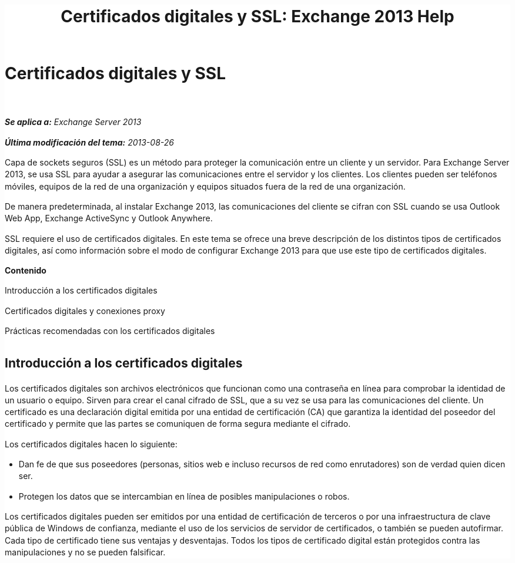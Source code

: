 ﻿---
title: 'Certificados digitales y SSL: Exchange 2013 Help'
TOCTitle: Certificados digitales y SSL
ms:assetid: a9e2e08c-d46a-4135-a387-eb653212b676
ms:mtpsurl: https://technet.microsoft.com/es-es/library/Dd351044(v=EXCHG.150)
ms:contentKeyID: 48268535
ms.date: 04/23/2018
mtps_version: v=EXCHG.150
ms.translationtype: HT
---

# Certificados digitales y SSL

 

_**Se aplica a:** Exchange Server 2013_

_**Última modificación del tema:** 2013-08-26_

Capa de sockets seguros (SSL) es un método para proteger la comunicación entre un cliente y un servidor. Para Exchange Server 2013, se usa SSL para ayudar a asegurar las comunicaciones entre el servidor y los clientes. Los clientes pueden ser teléfonos móviles, equipos de la red de una organización y equipos situados fuera de la red de una organización.

De manera predeterminada, al instalar Exchange 2013, las comunicaciones del cliente se cifran con SSL cuando se usa Outlook Web App, Exchange ActiveSync y Outlook Anywhere.

SSL requiere el uso de certificados digitales. En este tema se ofrece una breve descripción de los distintos tipos de certificados digitales, así como información sobre el modo de configurar Exchange 2013 para que use este tipo de certificados digitales.

**Contenido**

Introducción a los certificados digitales

Certificados digitales y conexiones proxy

Prácticas recomendadas con los certificados digitales

## Introducción a los certificados digitales

Los certificados digitales son archivos electrónicos que funcionan como una contraseña en línea para comprobar la identidad de un usuario o equipo. Sirven para crear el canal cifrado de SSL, que a su vez se usa para las comunicaciones del cliente. Un certificado es una declaración digital emitida por una entidad de certificación (CA) que garantiza la identidad del poseedor del certificado y permite que las partes se comuniquen de forma segura mediante el cifrado.

Los certificados digitales hacen lo siguiente:

  - Dan fe de que sus poseedores (personas, sitios web e incluso recursos de red como enrutadores) son de verdad quien dicen ser.

  - Protegen los datos que se intercambian en línea de posibles manipulaciones o robos.

Los certificados digitales pueden ser emitidos por una entidad de certificación de terceros o por una infraestructura de clave pública de Windows de confianza, mediante el uso de los servicios de servidor de certificados, o también se pueden autofirmar. Cada tipo de certificado tiene sus ventajas y desventajas. Todos los tipos de certificado digital están protegidos contra las manipulaciones y no se pueden falsificar.

